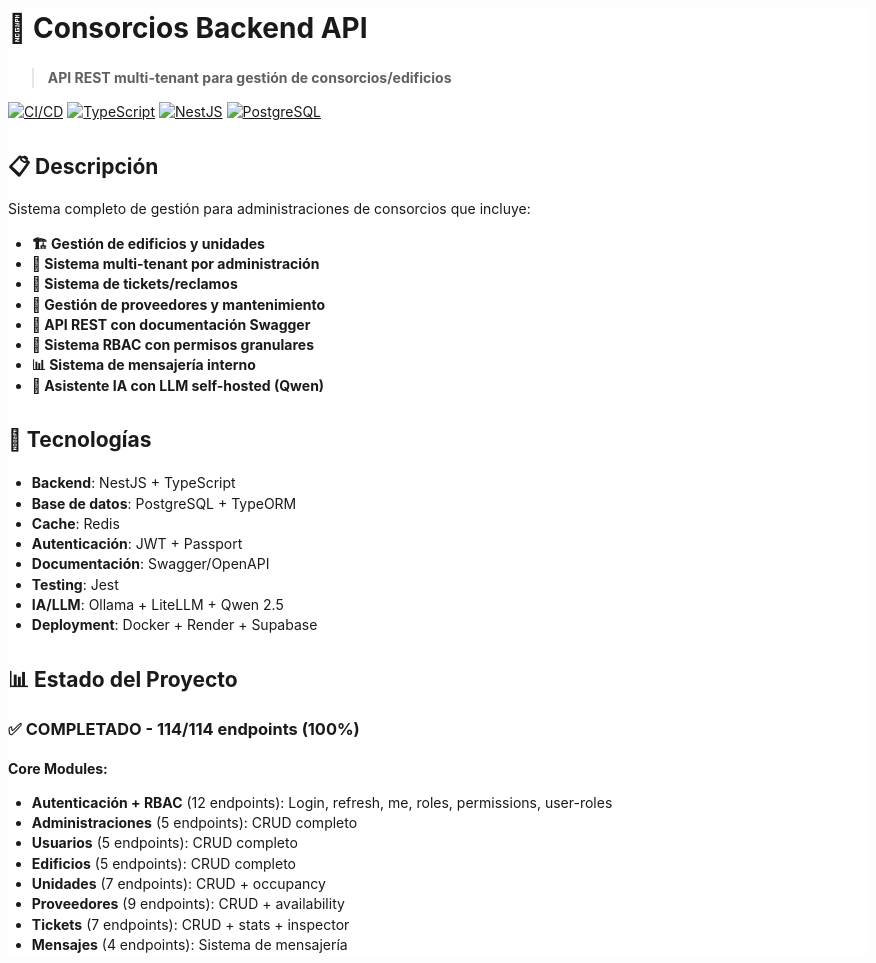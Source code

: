 # 🏢 Consorcios Backend API

> **API REST multi-tenant para gestión de consorcios/edificios**

[![CI/CD](https://github.com/matiasjs/consorcio-be/actions/workflows/ci-cd.yml/badge.svg)](https://github.com/matiasjs/consorcio-be/actions)
[![TypeScript](https://img.shields.io/badge/TypeScript-007ACC?style=flat&logo=typescript&logoColor=white)](https://www.typescriptlang.org/)
[![NestJS](https://img.shields.io/badge/NestJS-E0234E?style=flat&logo=nestjs&logoColor=white)](https://nestjs.com/)
[![PostgreSQL](https://img.shields.io/badge/PostgreSQL-316192?style=flat&logo=postgresql&logoColor=white)](https://www.postgresql.org/)

## 📋 Descripción

Sistema completo de gestión para administraciones de consorcios que incluye:

- **🏗️ Gestión de edificios y unidades**
- **👥 Sistema multi-tenant por administración**
- **🎫 Sistema de tickets/reclamos**
- **🔧 Gestión de proveedores y mantenimiento**
- **📱 API REST con documentación Swagger**
- **🔐 Sistema RBAC con permisos granulares**
- **📊 Sistema de mensajería interno**
- **🤖 Asistente IA con LLM self-hosted (Qwen)**

## 🚀 Tecnologías

- **Backend**: NestJS + TypeScript
- **Base de datos**: PostgreSQL + TypeORM
- **Cache**: Redis
- **Autenticación**: JWT + Passport
- **Documentación**: Swagger/OpenAPI
- **Testing**: Jest
- **IA/LLM**: Ollama + LiteLLM + Qwen 2.5
- **Deployment**: Docker + Render + Supabase

## 📊 Estado del Proyecto

### ✅ **COMPLETADO - 114/114 endpoints (100%)**

**Core Modules:**
- **Autenticación + RBAC** (12 endpoints): Login, refresh, me, roles, permissions, user-roles
- **Administraciones** (5 endpoints): CRUD completo
- **Usuarios** (5 endpoints): CRUD completo
- **Edificios** (5 endpoints): CRUD completo
- **Unidades** (7 endpoints): CRUD + occupancy
- **Proveedores** (9 endpoints): CRUD + availability
- **Tickets** (7 endpoints): CRUD + stats + inspector
- **Mensajes** (4 endpoints): Sistema de mensajería
